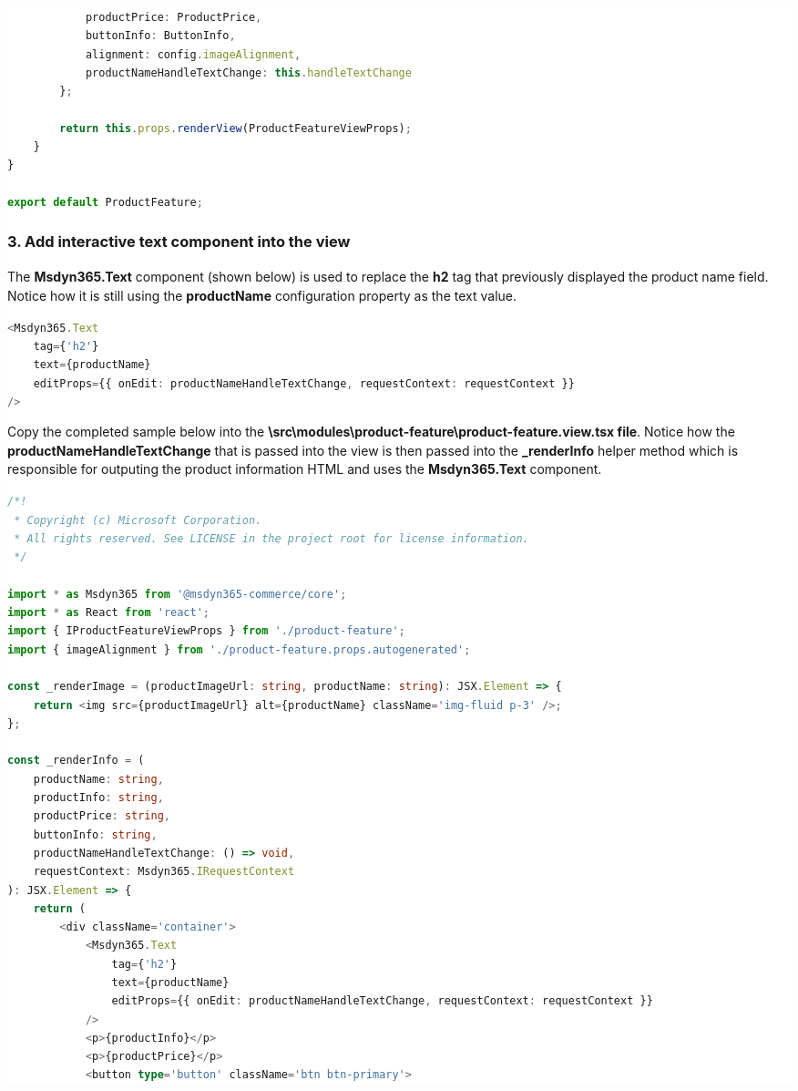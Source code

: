 ```typescript
            productPrice: ProductPrice,
            buttonInfo: ButtonInfo,
            alignment: config.imageAlignment,
            productNameHandleTextChange: this.handleTextChange
        };

        return this.props.renderView(ProductFeatureViewProps);
    }
}

export default ProductFeature;
```

### 3. Add interactive text component into the view 

The **Msdyn365.Text** component (shown below) is used to replace the **h2** tag that previously displayed the product name field.  Notice how it is still using the **productName** configuration property as the text value.

```typescript
<Msdyn365.Text
    tag={'h2'}
    text={productName}
    editProps={{ onEdit: productNameHandleTextChange, requestContext: requestContext }}
/>
```

Copy the completed sample below into the **\src\modules\product-feature\product-feature.view.tsx file**. Notice how the **productNameHandleTextChange** that is passed into the view is then passed into the **_renderInfo** helper method which is responsible for outputing the product information HTML and uses the **Msdyn365.Text** component.

```typescript
/*!
 * Copyright (c) Microsoft Corporation.
 * All rights reserved. See LICENSE in the project root for license information.
 */

import * as Msdyn365 from '@msdyn365-commerce/core';
import * as React from 'react';
import { IProductFeatureViewProps } from './product-feature';
import { imageAlignment } from './product-feature.props.autogenerated';

const _renderImage = (productImageUrl: string, productName: string): JSX.Element => {
    return <img src={productImageUrl} alt={productName} className='img-fluid p-3' />;
};

const _renderInfo = (
    productName: string,
    productInfo: string,
    productPrice: string,
    buttonInfo: string,
    productNameHandleTextChange: () => void,
    requestContext: Msdyn365.IRequestContext
): JSX.Element => {
    return (
        <div className='container'>
            <Msdyn365.Text
                tag={'h2'}
                text={productName}
                editProps={{ onEdit: productNameHandleTextChange, requestContext: requestContext }}
            />
            <p>{productInfo}</p>
            <p>{productPrice}</p>
            <button type='button' className='btn btn-primary'>
```